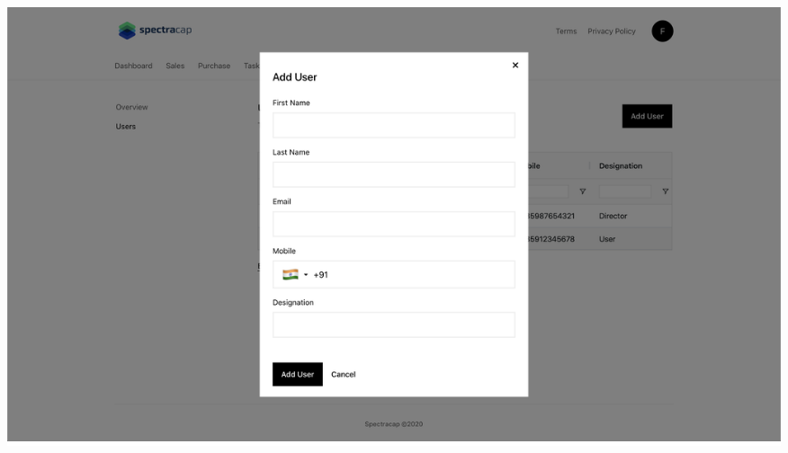 <img src="https://github.com/fifi98/SpectracapPublic/blob/master/screenshots/22.png" alt=""	width="100%" />

